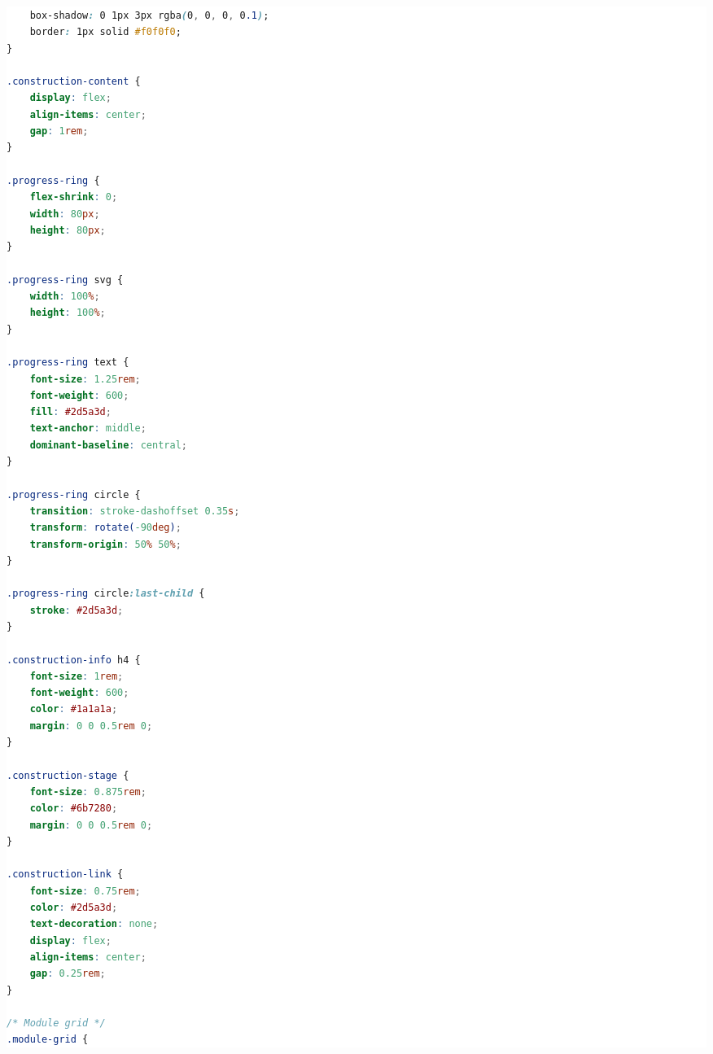 ```css
    box-shadow: 0 1px 3px rgba(0, 0, 0, 0.1);
    border: 1px solid #f0f0f0;
}

.construction-content {
    display: flex;
    align-items: center;
    gap: 1rem;
}

.progress-ring {
    flex-shrink: 0;
    width: 80px;
    height: 80px;
}

.progress-ring svg {
    width: 100%;
    height: 100%;
}

.progress-ring text {
    font-size: 1.25rem;
    font-weight: 600;
    fill: #2d5a3d;
    text-anchor: middle;
    dominant-baseline: central;
}

.progress-ring circle {
    transition: stroke-dashoffset 0.35s;
    transform: rotate(-90deg);
    transform-origin: 50% 50%;
}

.progress-ring circle:last-child {
    stroke: #2d5a3d;
}

.construction-info h4 {
    font-size: 1rem;
    font-weight: 600;
    color: #1a1a1a;
    margin: 0 0 0.5rem 0;
}

.construction-stage {
    font-size: 0.875rem;
    color: #6b7280;
    margin: 0 0 0.5rem 0;
}

.construction-link {
    font-size: 0.75rem;
    color: #2d5a3d;
    text-decoration: none;
    display: flex;
    align-items: center;
    gap: 0.25rem;
}

/* Module grid */
.module-grid {
```